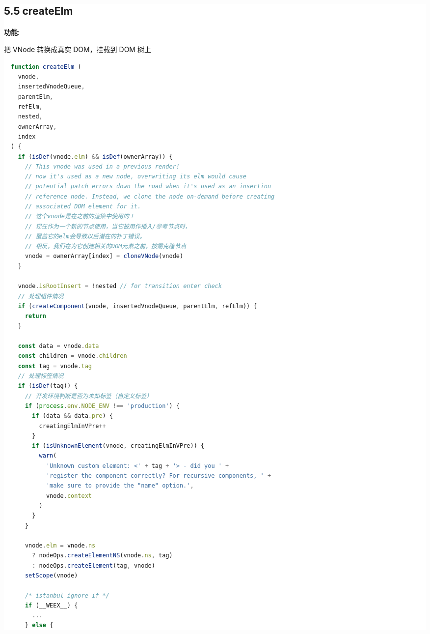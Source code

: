 ## 5.5 createElm

**功能**:

把 VNode 转换成真实 DOM，挂载到 DOM 树上

```js
  function createElm (
    vnode,
    insertedVnodeQueue,
    parentElm,
    refElm,
    nested,
    ownerArray,
    index
  ) {
    if (isDef(vnode.elm) && isDef(ownerArray)) {
      // This vnode was used in a previous render!
      // now it's used as a new node, overwriting its elm would cause
      // potential patch errors down the road when it's used as an insertion
      // reference node. Instead, we clone the node on-demand before creating
      // associated DOM element for it.
      // 这个vnode是在之前的渲染中使用的！
      // 现在作为一个新的节点使用，当它被用作插入/参考节点时，
      // 覆盖它的elm会导致以后潜在的补丁错误。
      // 相反，我们在为它创建相关的DOM元素之前，按需克隆节点
      vnode = ownerArray[index] = cloneVNode(vnode)
    }

    vnode.isRootInsert = !nested // for transition enter check
    // 处理组件情况
    if (createComponent(vnode, insertedVnodeQueue, parentElm, refElm)) {
      return
    }

    const data = vnode.data
    const children = vnode.children
    const tag = vnode.tag
    // 处理标签情况
    if (isDef(tag)) {
      // 开发环境判断是否为未知标签（自定义标签）
      if (process.env.NODE_ENV !== 'production') {
        if (data && data.pre) {
          creatingElmInVPre++
        }
        if (isUnknownElement(vnode, creatingElmInVPre)) {
          warn(
            'Unknown custom element: <' + tag + '> - did you ' +
            'register the component correctly? For recursive components, ' +
            'make sure to provide the "name" option.',
            vnode.context
          )
        }
      }

      vnode.elm = vnode.ns
        ? nodeOps.createElementNS(vnode.ns, tag)
        : nodeOps.createElement(tag, vnode)
      setScope(vnode)

      /* istanbul ignore if */
      if (__WEEX__) {
        ...
      } else {
```